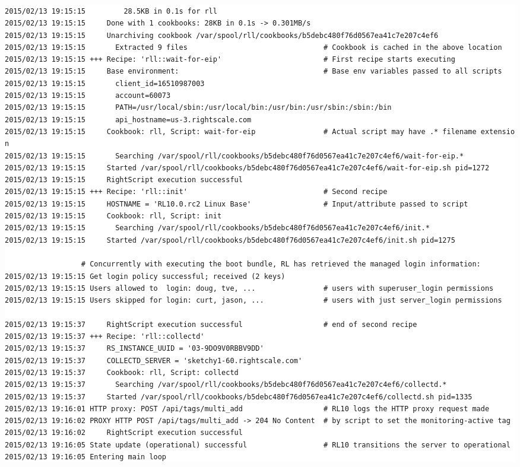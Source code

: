   ~~~
  2015/02/13 19:15:15         28.5KB in 0.1s for rll
  2015/02/13 19:15:15     Done with 1 cookbooks: 28KB in 0.1s -> 0.301MB/s
  2015/02/13 19:15:15     Unarchiving cookbook /var/spool/rll/cookbooks/b5debc480f76d0567ea41c7e207c4ef6
  2015/02/13 19:15:15       Extracted 9 files                                # Cookbook is cached in the above location
  2015/02/13 19:15:15 +++ Recipe: 'rll::wait-for-eip'                        # First recipe starts executing
  2015/02/13 19:15:15     Base environment:                                  # Base env variables passed to all scripts
  2015/02/13 19:15:15       client_id=16510987003
  2015/02/13 19:15:15       account=60073
  2015/02/13 19:15:15       PATH=/usr/local/sbin:/usr/local/bin:/usr/bin:/usr/sbin:/sbin:/bin
  2015/02/13 19:15:15       api_hostname=us-3.rightscale.com
  2015/02/13 19:15:15     Cookbook: rll, Script: wait-for-eip                # Actual script may have .* filename extension
  2015/02/13 19:15:15       Searching /var/spool/rll/cookbooks/b5debc480f76d0567ea41c7e207c4ef6/wait-for-eip.*
  2015/02/13 19:15:15     Started /var/spool/rll/cookbooks/b5debc480f76d0567ea41c7e207c4ef6/wait-for-eip.sh pid=1272
  2015/02/13 19:15:15     RightScript execution successful
  2015/02/13 19:15:15 +++ Recipe: 'rll::init'                                # Second recipe
  2015/02/13 19:15:15     HOSTNAME = 'RL10.0.rc2 Linux Base'                 # Input/attribute passed to script
  2015/02/13 19:15:15     Cookbook: rll, Script: init
  2015/02/13 19:15:15       Searching /var/spool/rll/cookbooks/b5debc480f76d0567ea41c7e207c4ef6/init.*
  2015/02/13 19:15:15     Started /var/spool/rll/cookbooks/b5debc480f76d0567ea41c7e207c4ef6/init.sh pid=1275

                    # Concurrently with executing the boot bundle, RL has retrieved the managed login information:
  2015/02/13 19:15:15 Get login policy successful; received (2 keys)
  2015/02/13 19:15:15 Users allowed to  login: doug, tve, ...                # users with superuser_login permissions
  2015/02/13 19:15:15 Users skipped for login: curt, jason, ...              # users with just server_login permissions

  2015/02/13 19:15:37     RightScript execution successful                   # end of second recipe
  2015/02/13 19:15:37 +++ Recipe: 'rll::collectd'
  2015/02/13 19:15:37     RS_INSTANCE_UUID = '03-9DO9V0RBBV9DD'
  2015/02/13 19:15:37     COLLECTD_SERVER = 'sketchy1-60.rightscale.com'
  2015/02/13 19:15:37     Cookbook: rll, Script: collectd
  2015/02/13 19:15:37       Searching /var/spool/rll/cookbooks/b5debc480f76d0567ea41c7e207c4ef6/collectd.*
  2015/02/13 19:15:37     Started /var/spool/rll/cookbooks/b5debc480f76d0567ea41c7e207c4ef6/collectd.sh pid=1335
  2015/02/13 19:16:01 HTTP proxy: POST /api/tags/multi_add                   # RL10 logs the HTTP proxy request made
  2015/02/13 19:16:02 PROXY HTTP POST /api/tags/multi_add -> 204 No Content  # by script to set the monitoring-active tag
  2015/02/13 19:16:02     RightScript execution successful
  2015/02/13 19:16:05 State update (operational) successful                  # RL10 transitions the server to operational
  2015/02/13 19:16:05 Entering main loop
  ~~~
